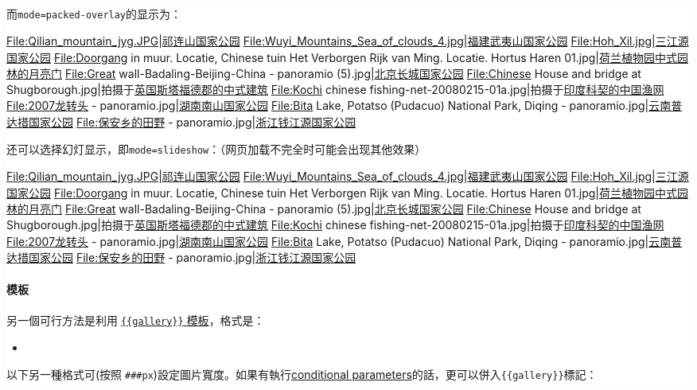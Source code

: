 而`mode=packed-overlay`的显示为：

<File:Qilian_mountain_jyg.JPG>|[祁连山国家公园](../Page/祁连山国家公园.md "wikilink")
<File:Wuyi_Mountains_Sea_of_clouds_4.jpg>|[福建武夷山国家公园](../Page/福建武夷山国家公园.md "wikilink")
<File:Hoh_Xil.jpg>|[三江源国家公园](https://zh.wikipedia.org/wiki/三江源国家公园 "wikilink")
<File:Doorgang> in muur. Locatie, Chinese tuin Het Verborgen Rijk van
Ming. Locatie. Hortus Haren
01.jpg|[荷兰植物园中式园林的](../Page/荷兰.md "wikilink")[月亮门](https://zh.wikipedia.org/wiki/月亮门 "wikilink")
<File:Great> wall-Badaling-Beijing-China - panoramio
(5).jpg|[北京长城国家公园](../Page/北京长城国家公园.md "wikilink")
<File:Chinese> House and bridge at
Shugborough.jpg|拍摄于[英国](https://zh.wikipedia.org/wiki/英国 "wikilink")[斯塔福德郡的](../Page/斯塔福德郡.md "wikilink")[中式建筑](https://zh.wikipedia.org/wiki/中式建筑 "wikilink")
<File:Kochi> chinese
fishing-net-20080215-01a.jpg|拍摄于[印度](../Page/印度.md "wikilink")[科契的](../Page/科契.md "wikilink")[中国渔网](../Page/中国渔网.md "wikilink")
<File:2007龙转头> -
panoramio.jpg|[湖南南山国家公园](../Page/湖南南山国家公园.md "wikilink")
<File:Bita> Lake, Potatso (Pudacuo) National Park, Diqing -
panoramio.jpg|[云南普达措国家公园](https://zh.wikipedia.org/wiki/云南普达措国家公园 "wikilink")
<File:保安乡的田野> -
panoramio.jpg|[浙江钱江源国家公园](../Page/浙江钱江源国家公园.md "wikilink")

还可以选择幻灯显示，即`mode=slideshow`：（网页加载不完全时可能会出现其他效果）

<File:Qilian_mountain_jyg.JPG>|[祁连山国家公园](../Page/祁连山国家公园.md "wikilink")
<File:Wuyi_Mountains_Sea_of_clouds_4.jpg>|[福建武夷山国家公园](../Page/福建武夷山国家公园.md "wikilink")
<File:Hoh_Xil.jpg>|[三江源国家公园](https://zh.wikipedia.org/wiki/三江源国家公园 "wikilink")
<File:Doorgang> in muur. Locatie, Chinese tuin Het Verborgen Rijk van
Ming. Locatie. Hortus Haren
01.jpg|[荷兰植物园中式园林的](../Page/荷兰.md "wikilink")[月亮门](https://zh.wikipedia.org/wiki/月亮门 "wikilink")
<File:Great> wall-Badaling-Beijing-China - panoramio
(5).jpg|[北京长城国家公园](../Page/北京长城国家公园.md "wikilink")
<File:Chinese> House and bridge at
Shugborough.jpg|拍摄于[英国](https://zh.wikipedia.org/wiki/英国 "wikilink")[斯塔福德郡的](../Page/斯塔福德郡.md "wikilink")[中式建筑](https://zh.wikipedia.org/wiki/中式建筑 "wikilink")
<File:Kochi> chinese
fishing-net-20080215-01a.jpg|拍摄于[印度](../Page/印度.md "wikilink")[科契的](../Page/科契.md "wikilink")[中国渔网](../Page/中国渔网.md "wikilink")
<File:2007龙转头> -
panoramio.jpg|[湖南南山国家公园](../Page/湖南南山国家公园.md "wikilink")
<File:Bita> Lake, Potatso (Pudacuo) National Park, Diqing -
panoramio.jpg|[云南普达措国家公园](https://zh.wikipedia.org/wiki/云南普达措国家公园 "wikilink")
<File:保安乡的田野> -
panoramio.jpg|[浙江钱江源国家公园](../Page/浙江钱江源国家公园.md "wikilink")

#### 模板

另一個可行方法是利用 [`{{gallery}}`
模板](https://zh.wikipedia.org/wiki/Template:Gallery "wikilink")，格式是：

  -

以下另一種格式可(按照 `###px`)設定圖片寬度。如果有執行[conditional
parameters](http://meta.wikimedia.org/wiki/Extended_template_syntax#Inserting_multiple_elements:_the_.22for_each.22_construct)的話，更可以併入`{{gallery}}`標記：
